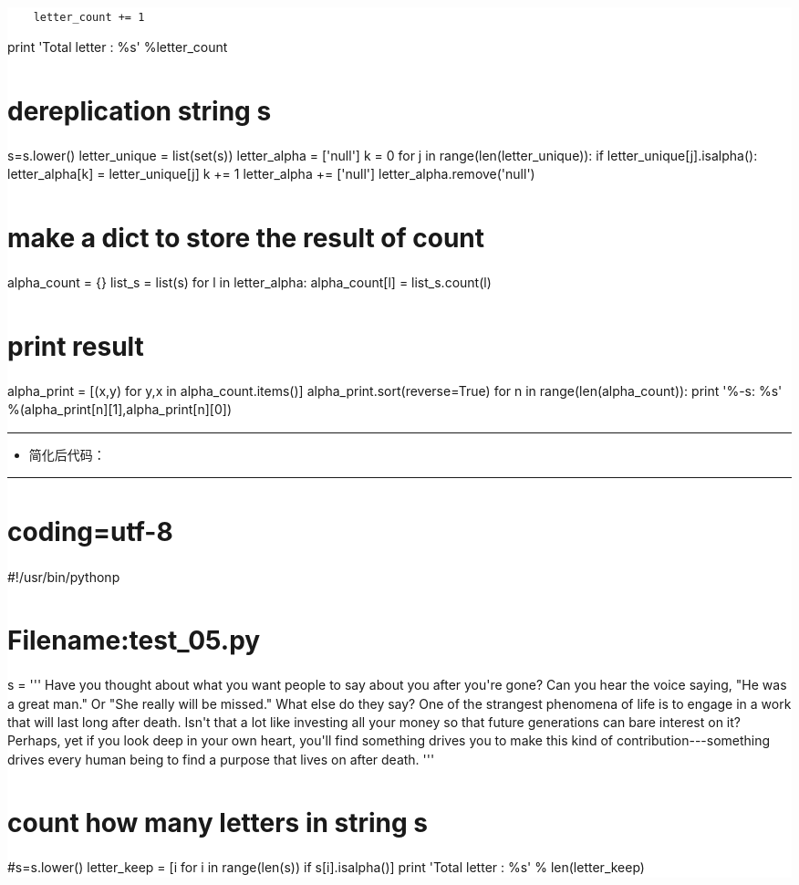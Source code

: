         letter_count += 1
print 'Total letter : %s' %letter_count
 
# dereplication string s
s=s.lower()
letter_unique = list(set(s))
letter_alpha = ['null']
k = 0
for j in range(len(letter_unique)):
    if letter_unique[j].isalpha():
        letter_alpha[k] = letter_unique[j]
        k += 1
        letter_alpha += ['null']
letter_alpha.remove('null')
 
# make a dict to store the result of count
alpha_count = {}
list_s = list(s)
for l in letter_alpha:
    alpha_count[l] = list_s.count(l)
 
# print result
alpha_print = [(x,y) for y,x in alpha_count.items()]
alpha_print.sort(reverse=True)
for n in range(len(alpha_count)):
    print '%-s: %s' %(alpha_print[n][1],alpha_print[n][0])
***************************************************************
* 简化后代码：
***************************************************************
# coding=utf-8
#!/usr/bin/pythonp
# Filename:test_05.py
s = '''
Have you thought about what you want people to say about you after you're gone? Can you hear the voice saying, "He was a great man." Or "She really will be missed." What else do they say?
One of the strangest phenomena of life is to engage in a work that will last long after death. Isn't that a lot like investing all your money so that future generations can bare interest on it? Perhaps, yet if you look deep in your own heart, you'll find something drives you to make this kind of contribution---something drives every human being to find a purpose that lives on after death.
'''
# count how many letters in string s
#s=s.lower()
letter_keep = [i for i in range(len(s)) if s[i].isalpha()]
print 'Total letter : %s' % len(letter_keep)
 